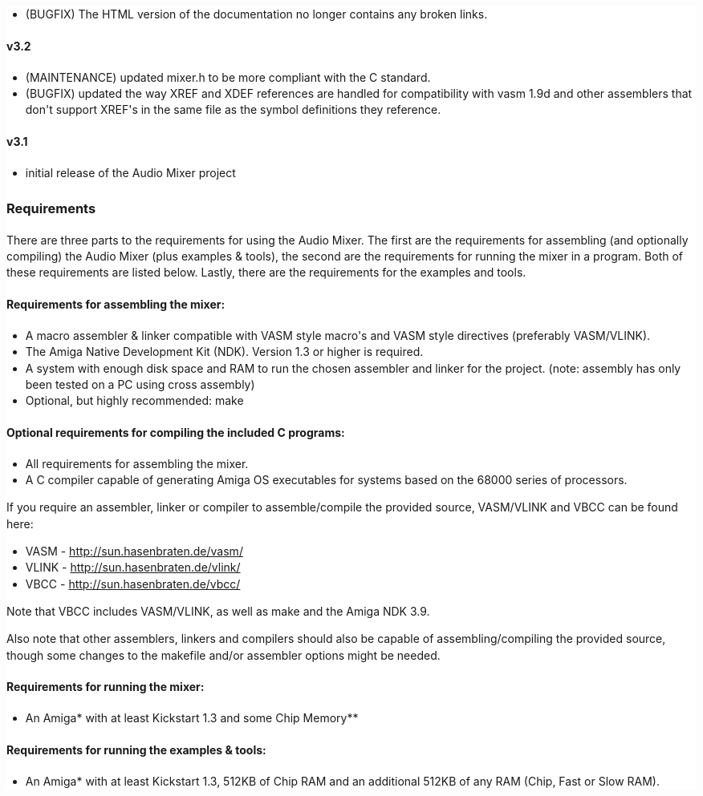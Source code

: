 - (BUGFIX) The HTML version of the documentation no longer contains any broken links.

#### v3.2

- (MAINTENANCE) updated mixer.h to be more compliant with the C standard.
- (BUGFIX) updated the way XREF and XDEF references are handled for compatibility with vasm 1.9d and other assemblers that don't support XREF's in the same file as the symbol definitions they reference.

#### v3.1

- initial release of the Audio Mixer project

### Requirements

There are three parts to the requirements for using the Audio Mixer. The first are the requirements for assembling (and optionally compiling) the Audio Mixer (plus examples & tools), the second are the requirements for running the mixer in a program. Both of these requirements are listed below. Lastly, there are the requirements for the examples and tools.

#### Requirements for assembling the mixer:

- A macro assembler & linker compatible with VASM style macro's and VASM style directives (preferably VASM/VLINK).
- The Amiga Native Development Kit (NDK). Version 1.3 or higher is required.
- A system with enough disk space and RAM to run the chosen assembler and linker for the project. (note: assembly has only been tested on a PC using cross assembly)
- Optional, but highly recommended: make

#### Optional requirements for compiling the included C programs:

- All requirements for assembling the mixer.
- A C compiler capable of generating Amiga OS executables for systems based on the 68000 series of processors.

If you require an assembler, linker or compiler to assemble/compile the provided source, VASM/VLINK and VBCC can be found here:

- VASM - <http://sun.hasenbraten.de/vasm/>
- VLINK - <http://sun.hasenbraten.de/vlink/>
- VBCC - <http://sun.hasenbraten.de/vbcc/>

Note that VBCC includes VASM/VLINK, as well as make and the Amiga NDK 3.9.

Also note that other assemblers, linkers and compilers should also be capable of assembling/compiling the provided source, though some changes to the makefile and/or assembler options might be needed.

#### Requirements for running the mixer:

- An Amiga\* with at least Kickstart 1.3 and some Chip Memory\*\*

#### Requirements for running the examples & tools:

- An Amiga\* with at least Kickstart 1.3, 512KB of Chip RAM and an additional 512KB of any RAM (Chip, Fast or Slow RAM).
